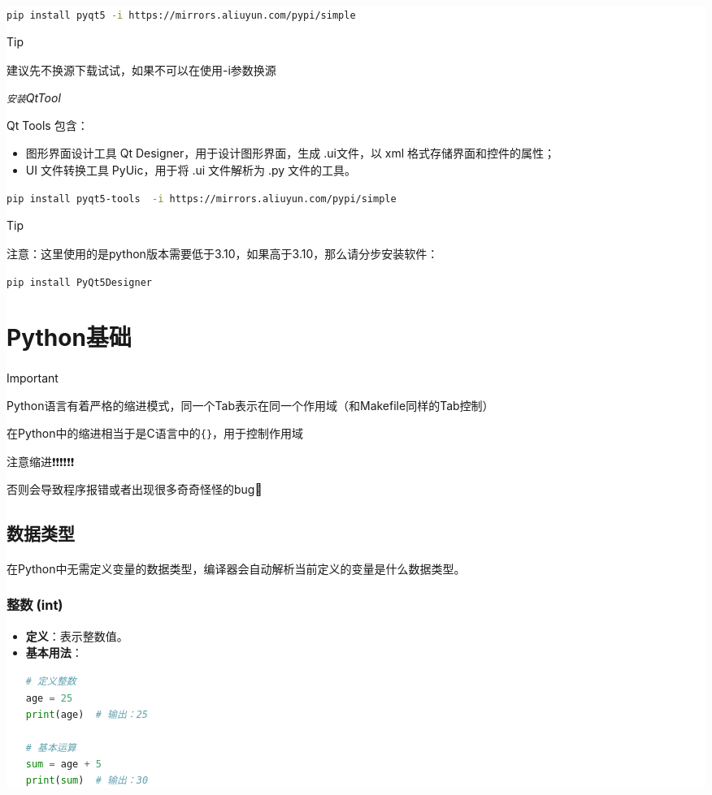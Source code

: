```bash
pip install pyqt5 -i https://mirrors.aliuyun.com/pypi/simple
```

> [!tip]
>
> 建议先不换源下载试试，如果不可以在使用-i参数换源

*`安装`QtTool*

Qt Tools 包含：

- 图形界面设计工具 Qt Designer，用于设计图形界面，生成 .ui文件，以 xml 格式存储界面和控件的属性；
- UI 文件转换工具 PyUic，用于将 .ui 文件解析为 .py 文件的工具。

```bash
pip install pyqt5-tools  -i https://mirrors.aliuyun.com/pypi/simple
```

> [!TIP]
>
> 注意：这里使用的是python版本需要低于3.10，如果高于3.10，那么请分步安装软件：
>
> ```bash
> pip install PyQt5Designer
> ```

# Python基础

> [!IMPORTANT]
>
> Python语言有着严格的缩进模式，同一个Tab表示在同一个作用域（和Makefile同样的Tab控制）
>
> 在Python中的缩进相当于是C语言中的`{}`，用于控制作用域
>
> 注意缩进❗❗❗❗❗❗
>
> 否则会导致程序报错或者出现很多奇奇怪怪的bug🙉

## 数据类型

在Python中无需定义变量的数据类型，编译器会自动解析当前定义的变量是什么数据类型。

###  整数 (int)
- **定义**：表示整数值。
- **基本用法**：
  ```python
  # 定义整数
  age = 25
  print(age)  # 输出：25
  
  # 基本运算
  sum = age + 5
  print(sum)  # 输出：30
  ```
